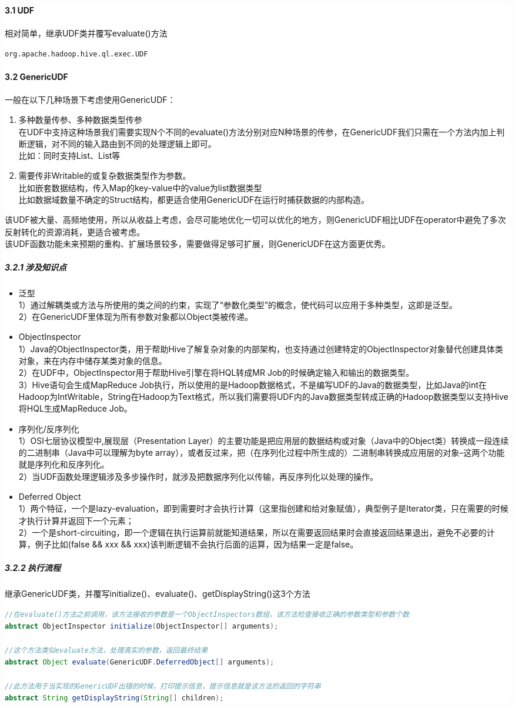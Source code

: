 #### 3.1 UDF
相对简单，继承UDF类并覆写evaluate()方法
```shell
org.apache.hadoop.hive.ql.exec.UDF
```

#### 3.2 GenericUDF
一般在以下几种场景下考虑使用GenericUDF：
1. 多种数量传参、多种数据类型传参<br>
在UDF中支持这种场景我们需要实现N个不同的evaluate()方法分别对应N种场景的传参，在GenericUDF我们只需在一个方法内加上判断逻辑，对不同的输入路由到不同的处理逻辑上即可。<br>
比如：同时支持List<String>、List<Integer>等
   
2. 需要传非Writable的或复杂数据类型作为参数。<br>
比如嵌套数据结构，传入Map的key-value中的value为list数据类型<br>
比如数据域数量不确定的Struct结构，都更适合使用GenericUDF在运行时捕获数据的内部构造。<br>

该UDF被大量、高频地使用，所以从收益上考虑，会尽可能地优化一切可以优化的地方，则GenericUDF相比UDF在operator中避免了多次反射转化的资源消耗，更适合被考虑。<br>
该UDF函数功能未来预期的重构、扩展场景较多，需要做得足够可扩展，则GenericUDF在这方面更优秀。

##### 3.2.1 涉及知识点
+ 泛型<br>
1）通过解耦类或方法与所使用的类之间的约束，实现了“参数化类型”的概念，使代码可以应用于多种类型，这即是泛型。<br>
2）在GenericUDF里体现为所有参数对象都以Object类被传递。
  
+ ObjectInspector<br>
1）Java的ObjectInspector类，用于帮助Hive了解复杂对象的内部架构，也支持通过创建特定的ObjectInspector对象替代创建具体类对象，来在内存中储存某类对象的信息。<br>
2）在UDF中，ObjectInspector用于帮助Hive引擎在将HQL转成MR Job的时候确定输入和输出的数据类型。<br>
3）Hive语句会生成MapReduce Job执行，所以使用的是Hadoop数据格式，不是编写UDF的Java的数据类型，比如Java的int在Hadoop为IntWritable，String在Hadoop为Text格式，所以我们需要将UDF内的Java数据类型转成正确的Hadoop数据类型以支持Hive将HQL生成MapReduce Job。

+ 序列化/反序列化<br>
1）OSI七层协议模型中,展现层（Presentation Layer）的主要功能是把应用层的数据结构或对象（Java中的Object类）转换成一段连续的二进制串（Java中可以理解为byte array），或者反过来，把（在序列化过程中所生成的）二进制串转换成应用层的对象–这两个功能就是序列化和反序列化。<br>
2）当UDF函数处理逻辑涉及多步操作时，就涉及把数据序列化以传输，再反序列化以处理的操作。

+ Deferred Object<br>
1）两个特征，一个是lazy-evaluation，即到需要时才会执行计算（这里指创建和给对象赋值），典型例子是Iterator类，只在需要的时候才执行计算并返回下一个元素；<br>
2）一个是short-circuiting，即一个逻辑在执行运算前就能知道结果，所以在需要返回结果时会直接返回结果退出，避免不必要的计算，例子比如(false && xxx && xxx)该判断逻辑不会执行后面的运算，因为结果一定是false。


##### 3.2.2 执行流程
继承GenericUDF类，并覆写initialize()、evaluate()、getDisplayString()这3个方法
```java
//在evaluate()方法之前调用，该方法接收的参数是一个ObjectInspectors数组，该方法检查接收正确的参数类型和参数个数
abstract ObjectInspector initialize(ObjectInspector[] arguments);

//这个方法类似evaluate方法，处理真实的参数，返回最终结果
abstract Object evaluate(GenericUDF.DeferredObject[] arguments);

//此方法用于当实现的GenericUDF出错的时候，打印提示信息，提示信息就是该方法的返回的字符串
abstract String getDisplayString(String[] children);
```
